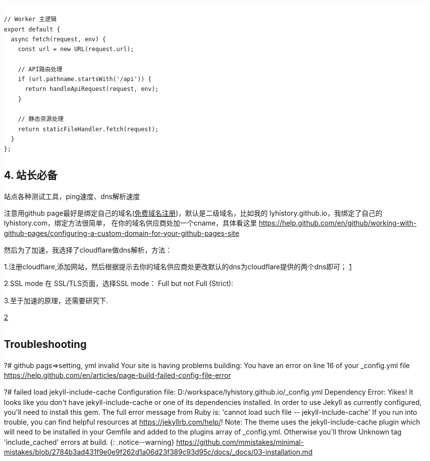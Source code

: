 ```

// Worker 主逻辑
export default {
  async fetch(request, env) {
    const url = new URL(request.url);
    
    // API路由处理
    if (url.pathname.startsWith('/api')) {
      return handleApiRequest(request, env);
    }
    
    // 静态资源处理
    return staticFileHandler.fetch(request);
  }
};

```

## 4. 站长必备

站点各种测试工具，ping速度、dns解析速度

注意用github page最好是绑定自己的域名([免费域名注册](https://github.com/DigitalPlatDev/FreeDomain))，默认是二级域名，比如我的 lyhistory.github.io，我绑定了自己的 lyhistory.com，绑定方法很简单，
在你的域名供应商处加一个cname，具体看这里 https://help.github.com/en/github/working-with-github-pages/configuring-a-custom-domain-for-your-github-pages-site

然后为了加速，我选择了cloudflare做dns解析，方法：

1.注册cloudflare,添加网站，然后根据提示去你的域名供应商处更改默认的dns为cloudflare提供的两个dns即可；
[1](https://developers.cloudflare.com/dns/zone-setups/full-setup/setup/)

2.SSL mode
在 SSL/TLS页面，选择SSL mode： Full but not Full (Strict):

3.至于加速的原理，还需要研究下.

[2](https://blog.cloudflare.com/secure-and-fast-github-pages-with-cloudflare/)


## Troubleshooting

?# github pags=>setting, yml invalid
Your site is having problems building: You have an error on line 16 of your _config.yml file
https://help.github.com/en/articles/page-build-failed-config-file-error

?# failed load  jekyll-include-cache
Configuration file: D:/workspace/lyhistory.github.io/_config.yml
  Dependency Error: Yikes! It looks like you don't have jekyll-include-cache or one of its dependencies installed. In order to use Jekyll as currently configured, you'll need to install this gem. The full error message from Ruby is: 'cannot load such file -- jekyll-include-cache' If you run into trouble, you can find helpful resources at https://jekyllrb.com/help/!
Note: The theme uses the jekyll-include-cache plugin which will need to be installed in your Gemfile and added to the plugins array of _config.yml. Otherwise you'll throw Unknown tag 'include_cached' errors at build. {: .notice--warning}
https://github.com/mmistakes/minimal-mistakes/blob/2784b3ad431f9e0e9f262d1a06d23f389c93d95c/docs/_docs/03-installation.md

